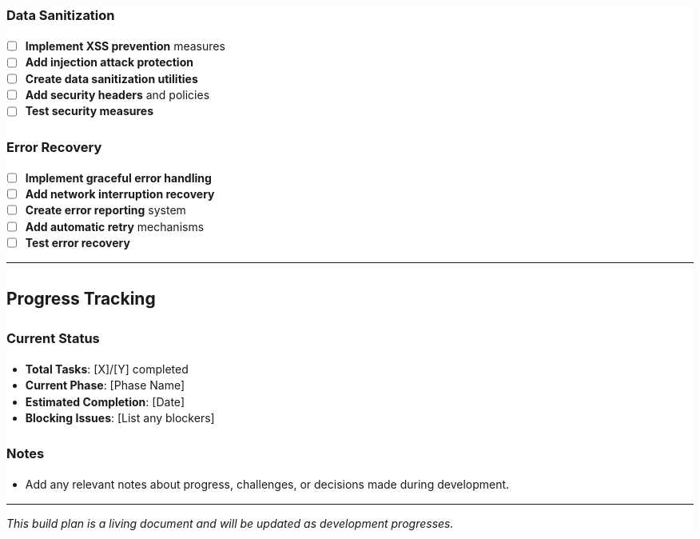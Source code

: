 ### Data Sanitization
- [ ] **Implement XSS prevention** measures
- [ ] **Add injection attack protection**
- [ ] **Create data sanitization utilities**
- [ ] **Add security headers** and policies
- [ ] **Test security measures**

### Error Recovery
- [ ] **Implement graceful error handling**
- [ ] **Add network interruption recovery**
- [ ] **Create error reporting** system
- [ ] **Add automatic retry** mechanisms
- [ ] **Test error recovery**

---

## Progress Tracking

### Current Status
- **Total Tasks**: [X]/[Y] completed
- **Current Phase**: [Phase Name]
- **Estimated Completion**: [Date]
- **Blocking Issues**: [List any blockers]

### Notes
- Add any relevant notes about progress, challenges, or decisions made during development.

---

*This build plan is a living document and will be updated as development progresses.*
